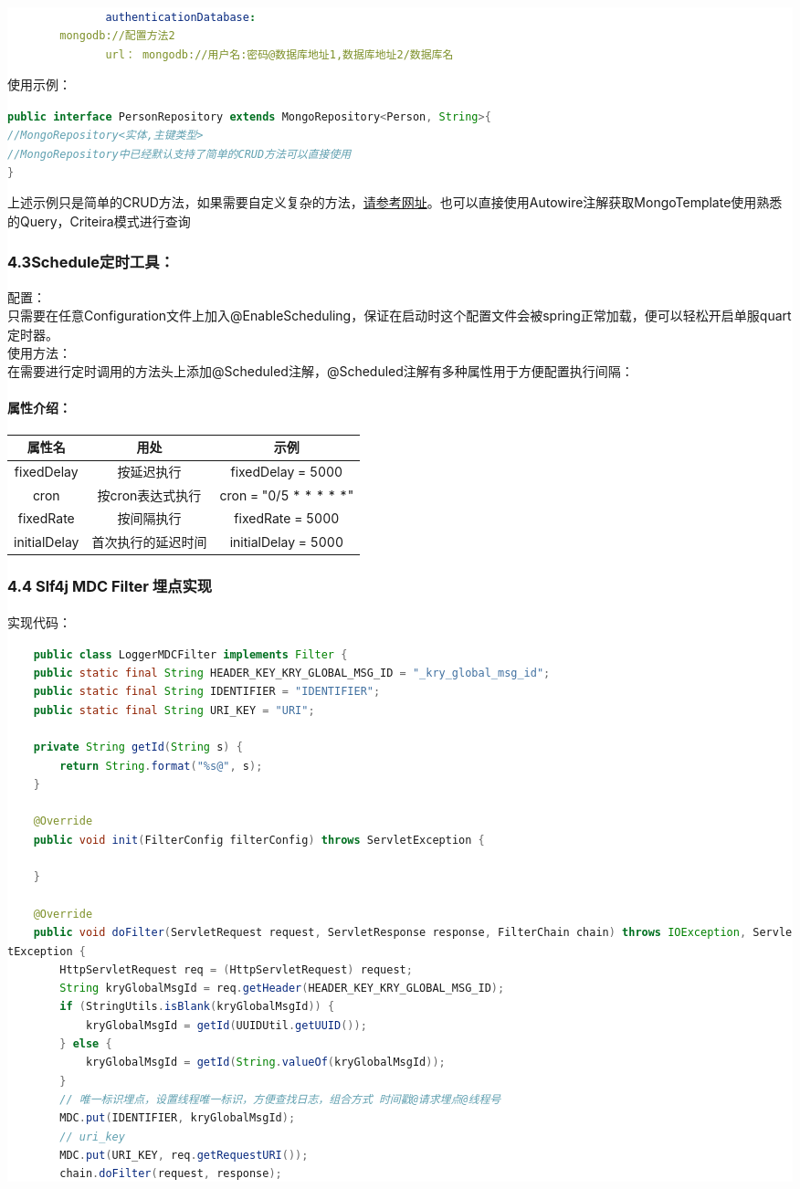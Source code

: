 ```yaml
               authenticationDatabase:
        mongodb://配置方法2
               url：	mongodb://用户名:密码@数据库地址1,数据库地址2/数据库名
```
使用示例：
```java
public interface PersonRepository extends MongoRepository<Person, String>{
//MongoRepository<实体,主键类型>
//MongoRepository中已经默认支持了简单的CRUD方法可以直接使用
}
```
上述示例只是简单的CRUD方法，如果需要自定义复杂的方法，[请参考网址](http://blog.csdn.net/itbasketplayer/article/details/8085988)。也可以直接使用Autowire注解获取MongoTemplate使用熟悉的Query，Criteira模式进行查询   
###   4.3Schedule定时工具：
配置：   
只需要在任意Configuration文件上加入@EnableScheduling，保证在启动时这个配置文件会被spring正常加载，便可以轻松开启单服quart定时器。   
使用方法：   
在需要进行定时调用的方法头上添加@Scheduled注解，@Scheduled注解有多种属性用于方便配置执行间隔：
####   属性介绍：
| 属性名 | 用处 | 示例 |    
| :-----: | :---------: | :---: |   
|fixedDelay|按延迟执行|fixedDelay = 5000|      
|cron|按cron表达式执行|cron = "0/5 * * * * *"|      
|fixedRate|按间隔执行|fixedRate = 5000|      
|initialDelay|首次执行的延迟时间|initialDelay = 5000|  

###   4.4 Slf4j MDC Filter 埋点实现 

实现代码：

```java
    public class LoggerMDCFilter implements Filter {
    public static final String HEADER_KEY_KRY_GLOBAL_MSG_ID = "_kry_global_msg_id";
    public static final String IDENTIFIER = "IDENTIFIER";
    public static final String URI_KEY = "URI";

    private String getId(String s) {
        return String.format("%s@", s);
    }

    @Override
    public void init(FilterConfig filterConfig) throws ServletException {

    }

    @Override
    public void doFilter(ServletRequest request, ServletResponse response, FilterChain chain) throws IOException, ServletException {
        HttpServletRequest req = (HttpServletRequest) request;
        String kryGlobalMsgId = req.getHeader(HEADER_KEY_KRY_GLOBAL_MSG_ID);
        if (StringUtils.isBlank(kryGlobalMsgId)) {
            kryGlobalMsgId = getId(UUIDUtil.getUUID());
        } else {
            kryGlobalMsgId = getId(String.valueOf(kryGlobalMsgId));
        }
        // 唯一标识埋点，设置线程唯一标识，方便查找日志，组合方式 时间戳@请求埋点@线程号
        MDC.put(IDENTIFIER, kryGlobalMsgId);
        // uri_key
        MDC.put(URI_KEY, req.getRequestURI());
        chain.doFilter(request, response);
```